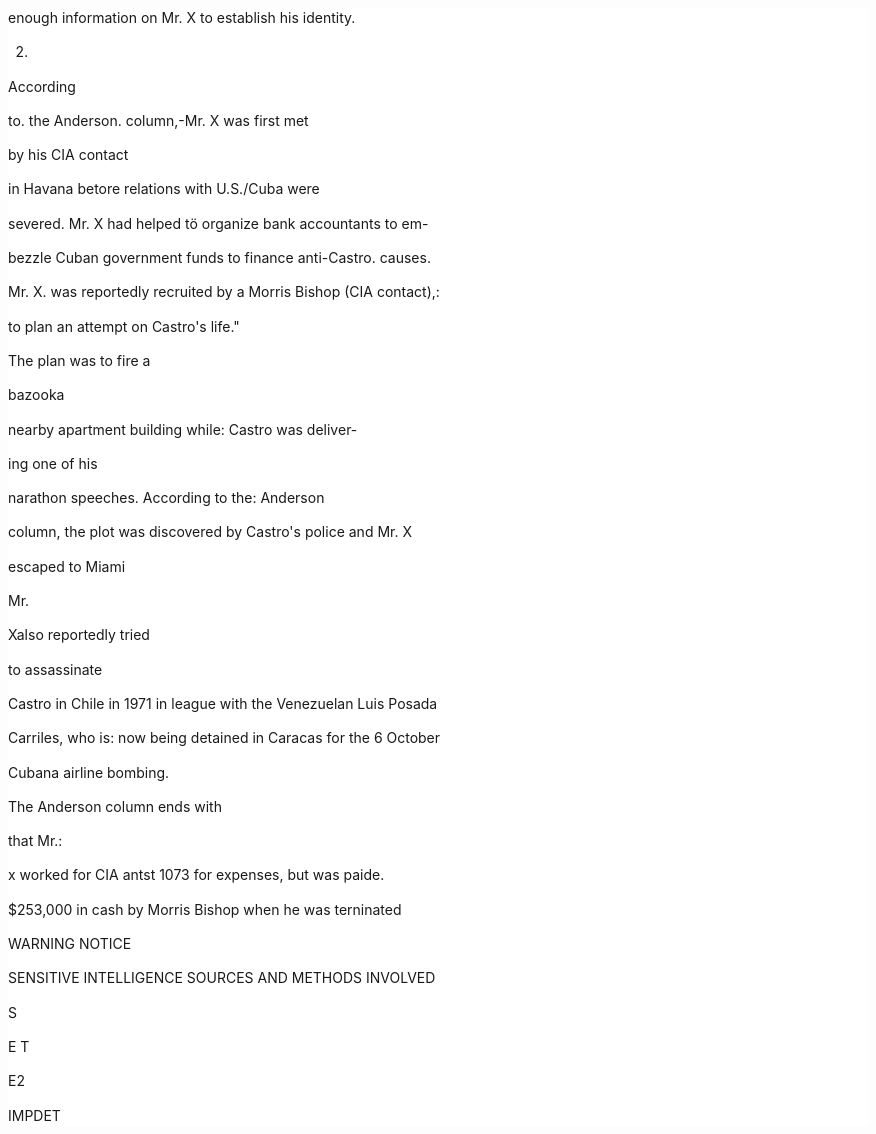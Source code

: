 enough information on Mr. X to establish his identity.

2.

According

to. the Anderson. column,-Mr. X was first met

by his CIA contact

in Havana betore relations with U.S./Cuba were

severed. Mr. X had helped tö organize bank accountants to em-

bezzle Cuban government funds to finance anti-Castro. causes.

Mr. X. was reportedly recruited by a Morris Bishop (CIA contact),:

to plan an attempt on Castro's life."

The plan was to fire a

bazooka

nearby apartment building while: Castro was deliver-

ing one of his

narathon speeches. According to the: Anderson

column, the plot was discovered by Castro's police and Mr. X

escaped to Miami

Mr.

Xalso reportedly tried

to assassinate

Castro in Chile in 1971 in league with the Venezuelan Luis Posada

Carriles, who is: now being detained in Caracas for the 6 October

Cubana airline bombing.

The Anderson column ends with

that Mr.:

x worked for CIA antst 1073 for expenses, but was paide.

$253,000 in cash by Morris Bishop when he was terninated

WARNING NOTICE

SENSITIVE INTELLIGENCE SOURCES AND METHODS INVOLVED

S

E T

E2

IMPDET
